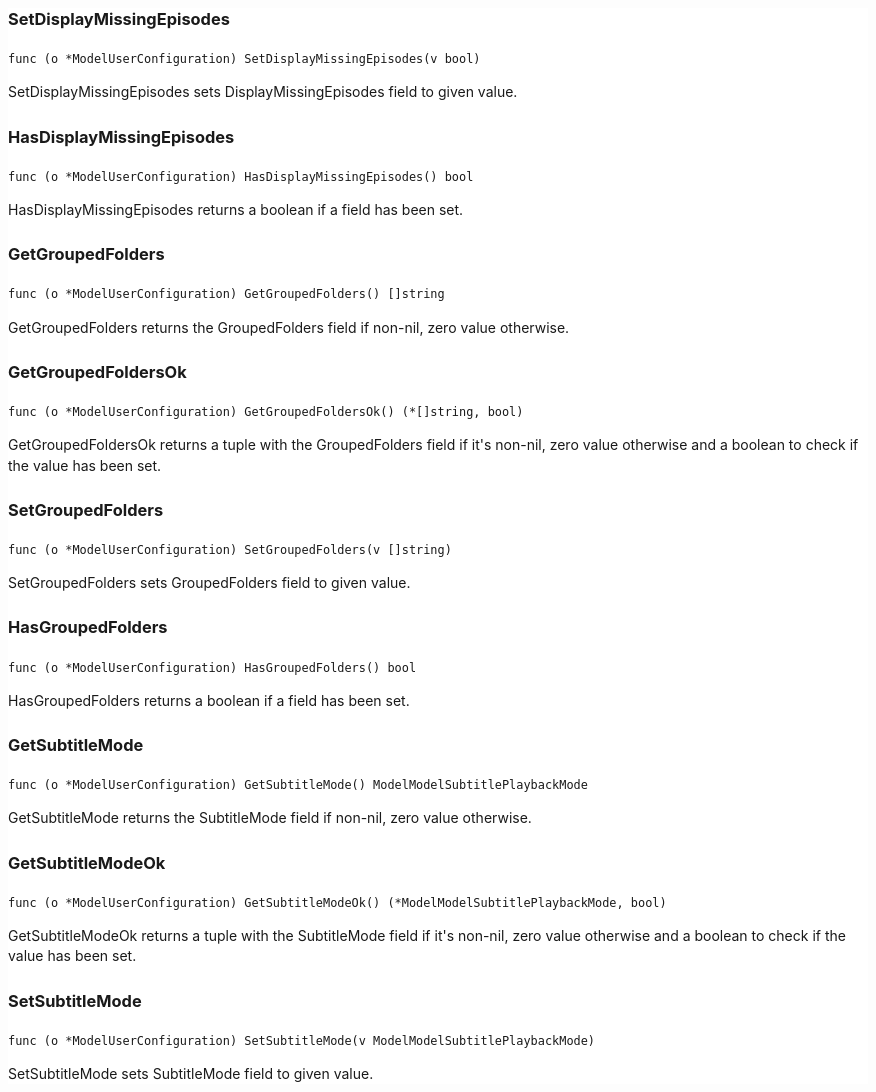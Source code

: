### SetDisplayMissingEpisodes

`func (o *ModelUserConfiguration) SetDisplayMissingEpisodes(v bool)`

SetDisplayMissingEpisodes sets DisplayMissingEpisodes field to given value.

### HasDisplayMissingEpisodes

`func (o *ModelUserConfiguration) HasDisplayMissingEpisodes() bool`

HasDisplayMissingEpisodes returns a boolean if a field has been set.

### GetGroupedFolders

`func (o *ModelUserConfiguration) GetGroupedFolders() []string`

GetGroupedFolders returns the GroupedFolders field if non-nil, zero value otherwise.

### GetGroupedFoldersOk

`func (o *ModelUserConfiguration) GetGroupedFoldersOk() (*[]string, bool)`

GetGroupedFoldersOk returns a tuple with the GroupedFolders field if it's non-nil, zero value otherwise
and a boolean to check if the value has been set.

### SetGroupedFolders

`func (o *ModelUserConfiguration) SetGroupedFolders(v []string)`

SetGroupedFolders sets GroupedFolders field to given value.

### HasGroupedFolders

`func (o *ModelUserConfiguration) HasGroupedFolders() bool`

HasGroupedFolders returns a boolean if a field has been set.

### GetSubtitleMode

`func (o *ModelUserConfiguration) GetSubtitleMode() ModelModelSubtitlePlaybackMode`

GetSubtitleMode returns the SubtitleMode field if non-nil, zero value otherwise.

### GetSubtitleModeOk

`func (o *ModelUserConfiguration) GetSubtitleModeOk() (*ModelModelSubtitlePlaybackMode, bool)`

GetSubtitleModeOk returns a tuple with the SubtitleMode field if it's non-nil, zero value otherwise
and a boolean to check if the value has been set.

### SetSubtitleMode

`func (o *ModelUserConfiguration) SetSubtitleMode(v ModelModelSubtitlePlaybackMode)`

SetSubtitleMode sets SubtitleMode field to given value.
